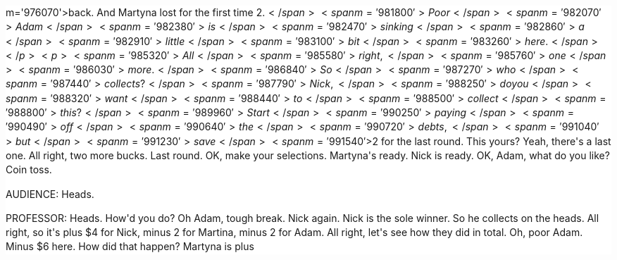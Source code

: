   m='976070'>back.</span> <span m='978050'>And</span> <span
  m='978830'>Martyna</span> <span m='979300'>lost</span> <span
  m='979680'>for</span> <span m='979740'>the</span> <span
  m='979800'>first</span> <span m='980070'>time</span> <span
  m='980260'>$2.</span> <span m='981800'>Poor</span> <span
  m='982070'>Adam</span> <span m='982380'>is</span> <span
  m='982470'>sinking</span> <span m='982860'>a</span> <span
  m='982910'>little</span> <span m='983100'>bit</span> <span
  m='983260'>here.</span> </p><p><span m='985320'>All</span> <span
  m='985580'>right,</span> <span m='985760'>one</span> <span
  m='986030'>more.</span> <span m='986840'>So</span> <span m='987270'>who</span>
  <span m='987440'>collects?</span> <span m='987790'>Nick,</span> <span
  m='988250'>do you</span> <span m='988320'>want</span> <span
  m='988440'>to</span> <span m='988500'>collect</span> <span
  m='988800'>this?</span> <span m='989960'>Start</span> <span
  m='990250'>paying</span> <span m='990490'>off</span> <span
  m='990640'>the</span> <span m='990720'>debts,</span> <span
  m='991040'>but</span> <span m='991230'>save</span> <span m='991540'>$2</span>
  <span m='991930'>for</span> <span m='992020'>the</span> <span
  m='992090'>last</span> <span m='992370'>round.</span> <span
  m='993920'>This</span> <span m='994160'>yours?</span> <span
  m='995690'>Yeah,</span> <span m='995860'>there's</span> <span
  m='996060'>a</span> <span m='996120'>last</span> <span m='996390'>one.</span>
  <span m='997280'>All right,</span> <span m='997310'>two</span> <span
  m='997460'>more</span> <span m='997620'>bucks.</span> <span
  m='997950'>Last</span> <span m='998280'>round.</span> <span
  m='1003300'>OK,</span> <span m='1003710'>make</span> <span
  m='1003940'>your</span> <span m='1004060'>selections.</span> <span
  m='1007860'>Martyna's</span> <span m='1008390'>ready.</span> <span
  m='1009920'>Nick</span> <span m='1010210'>is</span> <span
  m='1010360'>ready.</span> <span m='1010700'>OK,</span> <span
  m='1011060'>Adam,</span> <span m='1011310'>what</span> <span
  m='1011410'>do</span> <span m='1011470'>you</span> <span
  m='1011550'>like?</span> <span m='1015350'>Coin</span> <span
  m='1015650'>toss.</span> </p><p><span m='1018290'>AUDIENCE: Heads.</span>
  </p><p><span m='1019180'>PROFESSOR: Heads.</span> <span
  m='1019670'>How'd</span> <span m='1019900'>you</span> <span
  m='1019970'>do?</span> <span m='1020930'>Oh</span> <span
  m='1021220'>Adam,</span> <span m='1021560'>tough</span> <span
  m='1021820'>break.</span> <span m='1022110'>Nick</span> <span
  m='1022440'>again.</span> <span m='1023580'>Nick</span> <span
  m='1023870'>is</span> <span m='1023980'>the</span> <span
  m='1024079'>sole</span> <span m='1024480'>winner.</span> <span
  m='1024859'>So</span> <span m='1025000'>he</span> <span
  m='1025150'>collects</span> <span m='1026210'>on</span> <span
  m='1026420'>the</span> <span m='1026550'>heads.</span> <span
  m='1031440'>All</span> <span m='1031569'>right,</span> <span
  m='1031790'>so</span> <span m='1031970'>it's</span> <span
  m='1032119'>plus</span> <span m='1032520'>$4</span> <span
  m='1033280'>for</span> <span m='1033460'>Nick,</span> <span
  m='1034640'>minus</span> <span m='1035190'>2</span> <span
  m='1035660'>for</span> <span m='1035819'>Martina,</span> <span
  m='1037119'>minus</span> <span m='1037700'>2</span> <span
  m='1039010'>for</span> <span m='1039349'>Adam.</span> <span m='1039880'>All
  right,</span> <span m='1040020'>let's</span> <span m='1040200'>see</span>
  <span m='1040310'>how</span> <span m='1040440'>they</span> <span
  m='1040569'>did</span> <span m='1040780'>in</span> <span
  m='1040920'>total.</span> <span m='1042980'>Oh,</span> <span
  m='1043329'>poor</span> <span m='1043640'>Adam.</span> <span
  m='1044020'>Minus</span> <span m='1044440'>$6</span> <span
  m='1045190'>here.</span> <span m='1046940'>How</span> <span
  m='1047000'>did</span> <span m='1047130'>that</span> <span
  m='1047349'>happen?</span> <span m='1047800'>Martyna</span> <span
  m='1049510'>is</span> <span m='1051220'>plus</span> <span